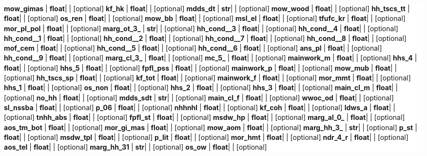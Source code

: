  **mow_gimas** | **float**|  | [optional] 
 **kf_hk** | **float**|  | [optional] 
 **mdds_dt** | **str**|  | [optional] 
 **mow_wood** | **float**|  | [optional] 
 **hh_tscs_tt** | **float**|  | [optional] 
 **os_ren** | **float**|  | [optional] 
 **mow_bb** | **float**|  | [optional] 
 **msl_el** | **float**|  | [optional] 
 **tfufc_kr** | **float**|  | [optional] 
 **mor_pl_pol** | **float**|  | [optional] 
 **marg_ot_3_** | **str**|  | [optional] 
 **hh_cond__3** | **float**|  | [optional] 
 **hh_cond__4** | **float**|  | [optional] 
 **hh_cond__1** | **float**|  | [optional] 
 **hh_cond__2** | **float**|  | [optional] 
 **hh_cond__7** | **float**|  | [optional] 
 **hh_cond__8** | **float**|  | [optional] 
 **mof_cem** | **float**|  | [optional] 
 **hh_cond__5** | **float**|  | [optional] 
 **hh_cond__6** | **float**|  | [optional] 
 **ans_pl** | **float**|  | [optional] 
 **hh_cond__9** | **float**|  | [optional] 
 **marg_cl_3_** | **float**|  | [optional] 
 **mc_5_** | **float**|  | [optional] 
 **mainwork_m** | **float**|  | [optional] 
 **hhs_4** | **float**|  | [optional] 
 **hhs_5** | **float**|  | [optional] 
 **fpfl_pss** | **float**|  | [optional] 
 **mainwork_p** | **float**|  | [optional] 
 **mow_mub** | **float**|  | [optional] 
 **hh_tscs_sp** | **float**|  | [optional] 
 **kf_tot** | **float**|  | [optional] 
 **mainwork_f** | **float**|  | [optional] 
 **mor_mmt** | **float**|  | [optional] 
 **hhs_1** | **float**|  | [optional] 
 **os_non** | **float**|  | [optional] 
 **hhs_2** | **float**|  | [optional] 
 **hhs_3** | **float**|  | [optional] 
 **main_cl_m** | **float**|  | [optional] 
 **no_hh** | **float**|  | [optional] 
 **mdds_sdt** | **str**|  | [optional] 
 **main_cl_f** | **float**|  | [optional] 
 **wwoc_od** | **float**|  | [optional] 
 **sl_nssba** | **float**|  | [optional] 
 **p_06** | **float**|  | [optional] 
 **nhhnhl** | **float**|  | [optional] 
 **kf_coh** | **float**|  | [optional] 
 **ldws_a** | **float**|  | [optional] 
 **tnhh_abs** | **float**|  | [optional] 
 **fpfl_st** | **float**|  | [optional] 
 **msdw_hp** | **float**|  | [optional] 
 **marg_al_0_** | **float**|  | [optional] 
 **aos_tm_bot** | **float**|  | [optional] 
 **mor_gi_mas** | **float**|  | [optional] 
 **mow_aom** | **float**|  | [optional] 
 **marg_hh_3_** | **str**|  | [optional] 
 **p_st** | **float**|  | [optional] 
 **msdw_tpl** | **float**|  | [optional] 
 **p_lit** | **float**|  | [optional] 
 **mor_hmt** | **float**|  | [optional] 
 **ndr_4_r** | **float**|  | [optional] 
 **aos_tel** | **float**|  | [optional] 
 **marg_hh_31** | **str**|  | [optional] 
 **os_ow** | **float**|  | [optional] 